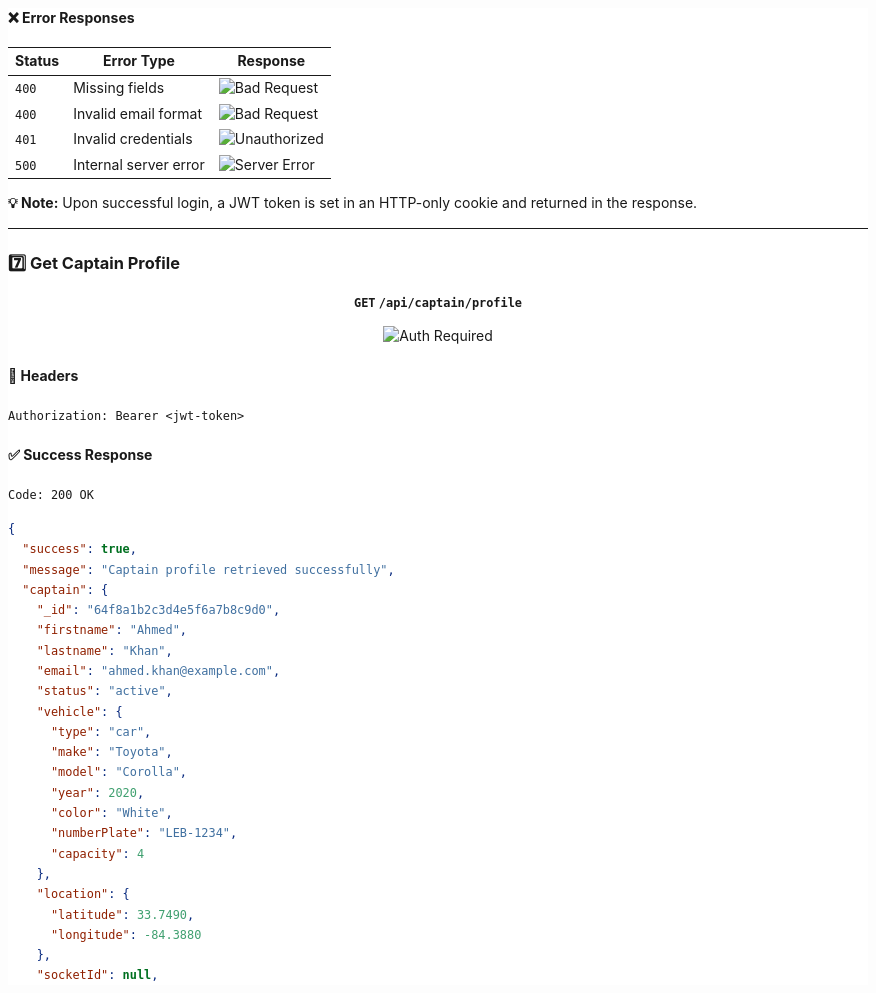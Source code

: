 ```json
```

#### ❌ Error Responses

<div align="center">

| Status | Error Type | Response |
|--------|------------|----------|
| `400` | Missing fields | ![Bad Request](https://img.shields.io/badge/400-Bad%20Request-red) |
| `400` | Invalid email format | ![Bad Request](https://img.shields.io/badge/400-Bad%20Request-red) |
| `401` | Invalid credentials | ![Unauthorized](https://img.shields.io/badge/401-Unauthorized-orange) |
| `500` | Internal server error | ![Server Error](https://img.shields.io/badge/500-Server%20Error-red) |

</div>

**💡 Note:** Upon successful login, a JWT token is set in an HTTP-only cookie and returned in the response.

---

### 7️⃣ Get Captain Profile

<div align="center">

**`GET` `/api/captain/profile`**

![Auth Required](https://img.shields.io/badge/Auth%20Required-Yes-green?style=for-the-badge)

</div>

#### 🔑 Headers

```
Authorization: Bearer <jwt-token>
```

#### ✅ Success Response

```
Code: 200 OK
```

```json
{
  "success": true,
  "message": "Captain profile retrieved successfully",
  "captain": {
    "_id": "64f8a1b2c3d4e5f6a7b8c9d0",
    "firstname": "Ahmed",
    "lastname": "Khan",
    "email": "ahmed.khan@example.com",
    "status": "active",
    "vehicle": {
      "type": "car",
      "make": "Toyota",
      "model": "Corolla",
      "year": 2020,
      "color": "White",
      "numberPlate": "LEB-1234",
      "capacity": 4
    },
    "location": {
      "latitude": 33.7490,
      "longitude": -84.3880
    },
    "socketId": null,
```
